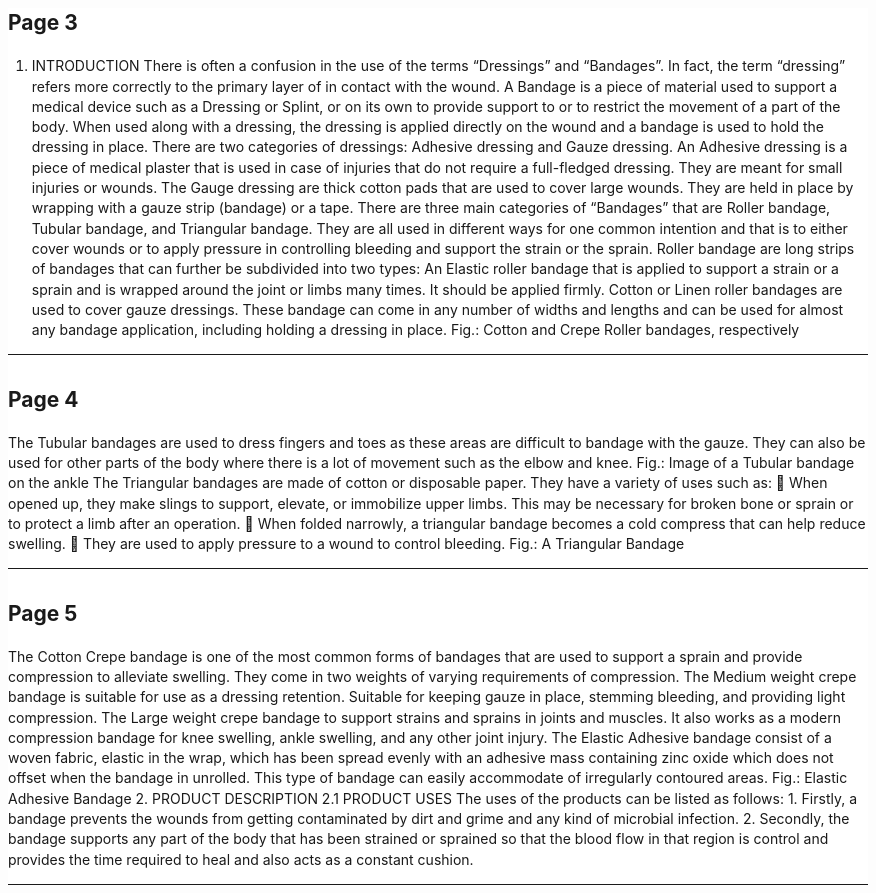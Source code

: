 
## Page 3

1. INTRODUCTION There is often a confusion in the use of the terms “Dressings” and “Bandages”. In fact, the term “dressing” refers more correctly to the primary layer of in contact with the wound. A Bandage is a piece of material used to support a medical device such as a Dressing or Splint, or on its own to provide support to or to restrict the movement of a part of the body. When used along with a dressing, the dressing is applied directly on the wound and a bandage is used to hold the dressing in place. There are two categories of dressings: Adhesive dressing and Gauze dressing. An Adhesive dressing is a piece of medical plaster that is used in case of injuries that do not require a full-fledged dressing. They are meant for small injuries or wounds. The Gauge dressing are thick cotton pads that are used to cover large wounds. They are held in place by wrapping with a gauze strip (bandage) or a tape. There are three main categories of “Bandages” that are Roller bandage, Tubular bandage, and Triangular bandage. They are all used in different ways for one common intention and that is to either cover wounds or to apply pressure in controlling bleeding and support the strain or the sprain. Roller bandage are long strips of bandages that can further be subdivided into two types: An Elastic roller bandage that is applied to support a strain or a sprain and is wrapped around the joint or limbs many times. It should be applied firmly. Cotton or Linen roller bandages are used to cover gauze dressings. These bandage can come in any number of widths and lengths and can be used for almost any bandage application, including holding a dressing in place. Fig.: Cotton and Crepe Roller bandages, respectively

---

## Page 4

The Tubular bandages are used to dress fingers and toes as these areas are difficult to bandage with the gauze. They can also be used for other parts of the body where there is a lot of movement such as the elbow and knee. Fig.: Image of a Tubular bandage on the ankle The Triangular bandages are made of cotton or disposable paper. They have a variety of uses such as:  When opened up, they make slings to support, elevate, or immobilize upper limbs. This may be necessary for broken bone or sprain or to protect a limb after an operation.  When folded narrowly, a triangular bandage becomes a cold compress that can help reduce swelling.  They are used to apply pressure to a wound to control bleeding. Fig.: A Triangular Bandage

---

## Page 5

The Cotton Crepe bandage is one of the most common forms of bandages that are used to support a sprain and provide compression to alleviate swelling. They come in two weights of varying requirements of compression. The Medium weight crepe bandage is suitable for use as a dressing retention. Suitable for keeping gauze in place, stemming bleeding, and providing light compression. The Large weight crepe bandage to support strains and sprains in joints and muscles. It also works as a modern compression bandage for knee swelling, ankle swelling, and any other joint injury. The Elastic Adhesive bandage consist of a woven fabric, elastic in the wrap, which has been spread evenly with an adhesive mass containing zinc oxide which does not offset when the bandage in unrolled. This type of bandage can easily accommodate of irregularly contoured areas. Fig.: Elastic Adhesive Bandage 2. PRODUCT DESCRIPTION 2.1 PRODUCT USES The uses of the products can be listed as follows: 1. Firstly, a bandage prevents the wounds from getting contaminated by dirt and grime and any kind of microbial infection. 2. Secondly, the bandage supports any part of the body that has been strained or sprained so that the blood flow in that region is control and provides the time required to heal and also acts as a constant cushion.

---